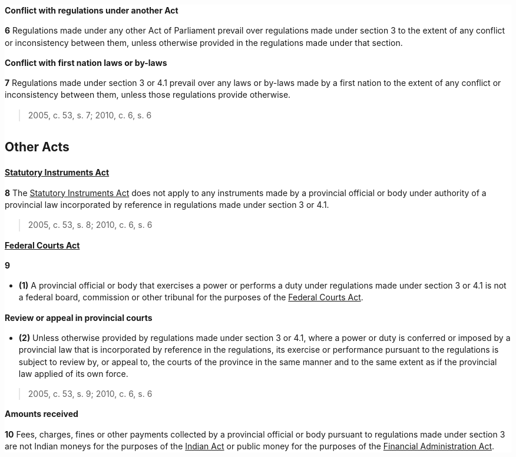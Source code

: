 **Conflict with regulations under another Act**

**6** Regulations made under any other Act of Parliament prevail over regulations made under section 3 to the extent of any conflict or inconsistency between them, unless otherwise provided in the regulations made under that section.




**Conflict with first nation laws or by-laws**

**7** Regulations made under section 3 or 4.1 prevail over any laws or by-laws made by a first nation to the extent of any conflict or inconsistency between them, unless those regulations provide otherwise.
> 2005, c. 53, s. 7; 2010, c. 6, s. 6





## Other Acts



**[Statutory Instruments Act](/en/Acts/Revised%20Statutes%20of%20Canada/S/S-22.md)**

**8** The [Statutory Instruments Act](/en/Acts/Revised%20Statutes%20of%20Canada/S/S-22.md) does not apply to any instruments made by a provincial official or body under authority of a provincial law incorporated by reference in regulations made under section 3 or 4.1.
> 2005, c. 53, s. 8; 2010, c. 6, s. 6





**[Federal Courts Act](/en/Acts/Revised%20Statutes%20of%20Canada/F/F-7.md)**

**9** 

- **(1)** A provincial official or body that exercises a power or performs a duty under regulations made under section 3 or 4.1 is not a federal board, commission or other tribunal for the purposes of the [Federal Courts Act](/en/Acts/Revised%20Statutes%20of%20Canada/F/F-7.md).

**Review or appeal in provincial courts**

- **(2)** Unless otherwise provided by regulations made under section 3 or 4.1, where a power or duty is conferred or imposed by a provincial law that is incorporated by reference in the regulations, its exercise or performance pursuant to the regulations is subject to review by, or appeal to, the courts of the province in the same manner and to the same extent as if the provincial law applied of its own force.
> 2005, c. 53, s. 9; 2010, c. 6, s. 6





**Amounts received**

**10** Fees, charges, fines or other payments collected by a provincial official or body pursuant to regulations made under section 3 are not Indian moneys for the purposes of the [Indian Act](/en/Acts/Revised%20Statutes%20of%20Canada/I/I-5.md) or public money for the purposes of the [Financial Administration Act](/en/Acts/Revised%20Statutes%20of%20Canada/F/F-11.md).


